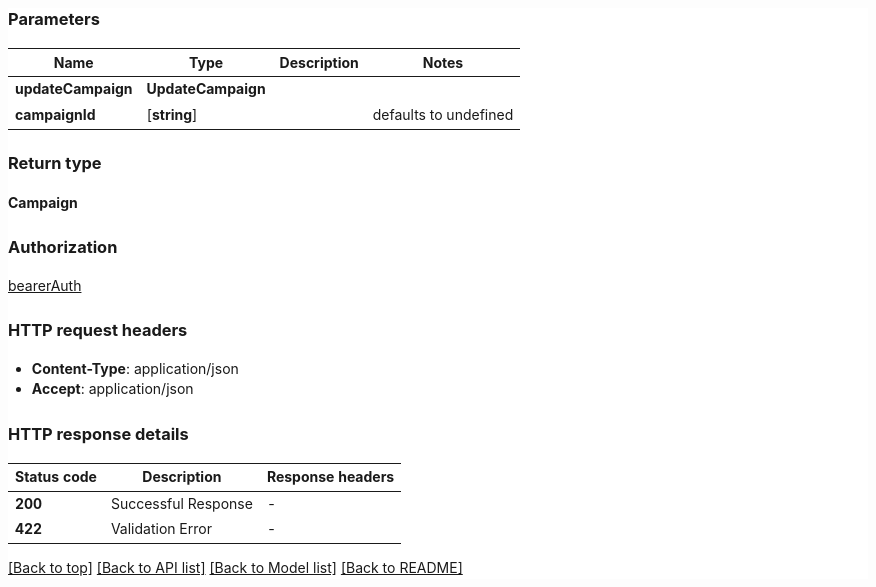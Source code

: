 
### Parameters

Name | Type | Description  | Notes
------------- | ------------- | ------------- | -------------
 **updateCampaign** | **UpdateCampaign**|  |
 **campaignId** | [**string**] |  | defaults to undefined


### Return type

**Campaign**

### Authorization

[bearerAuth](README.md#bearerAuth)

### HTTP request headers

 - **Content-Type**: application/json
 - **Accept**: application/json


### HTTP response details
| Status code | Description | Response headers |
|-------------|-------------|------------------|
**200** | Successful Response |  -  |
**422** | Validation Error |  -  |

[[Back to top]](#) [[Back to API list]](README.md#documentation-for-api-endpoints) [[Back to Model list]](README.md#documentation-for-models) [[Back to README]](README.md)


